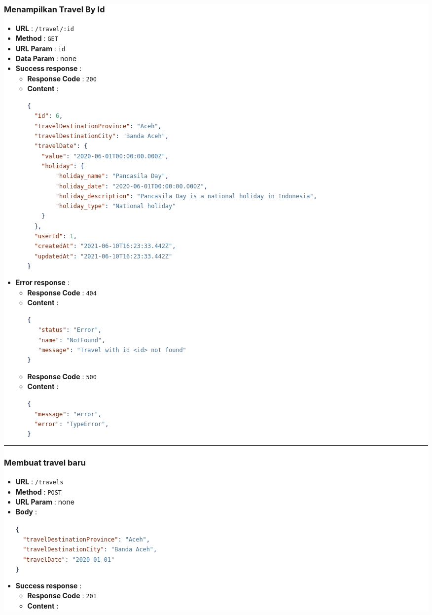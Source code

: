 ### Menampilkan Travel By Id
- **URL** : `/travel/:id`
- **Method** : `GET`
- **URL Param** : `id`
- **Data Param** : none
- **Success response** : 
  - **Response Code** : `200`
  - **Content** :
    ```json
    {
      "id": 6,
      "travelDestinationProvince": "Aceh",
      "travelDestinationCity": "Banda Aceh",
      "travelDate": {
        "value": "2020-06-01T00:00:00.000Z",
        "holiday": {
            "holiday_name": "Pancasila Day",
            "holiday_date": "2020-06-01T00:00:00.000Z",
            "holiday_description": "Pancasila Day is a national holiday in Indonesia",
            "holiday_type": "National holiday"
        }
      },
      "userId": 1,
      "createdAt": "2021-06-10T16:23:33.442Z",
      "updatedAt": "2021-06-10T16:23:33.442Z"
    }
    ```
- **Error response** :
    - **Response Code** : `404`
    - **Content** :
      ```json
      {
         "status": "Error",
         "name": "NotFound",
         "message": "Travel with id <id> not found"
      }
      ```
    - **Response Code** : `500`
    - **Content** :
      ```json
      {
        "message": "error",
        "error": "TypeError",
      }
      ```

----------
### Membuat travel baru
- **URL** : `/travels`
- **Method** : `POST`
- **URL Param** : none
- **Body** :
  ```json
  {
    "travelDestinationProvince": "Aceh",
    "travelDestinationCity": "Banda Aceh",
    "travelDate": "2020-01-01"
  }
  ```
- **Success response** :
  - **Response Code** : `201`
  - **Content** :
    ```json